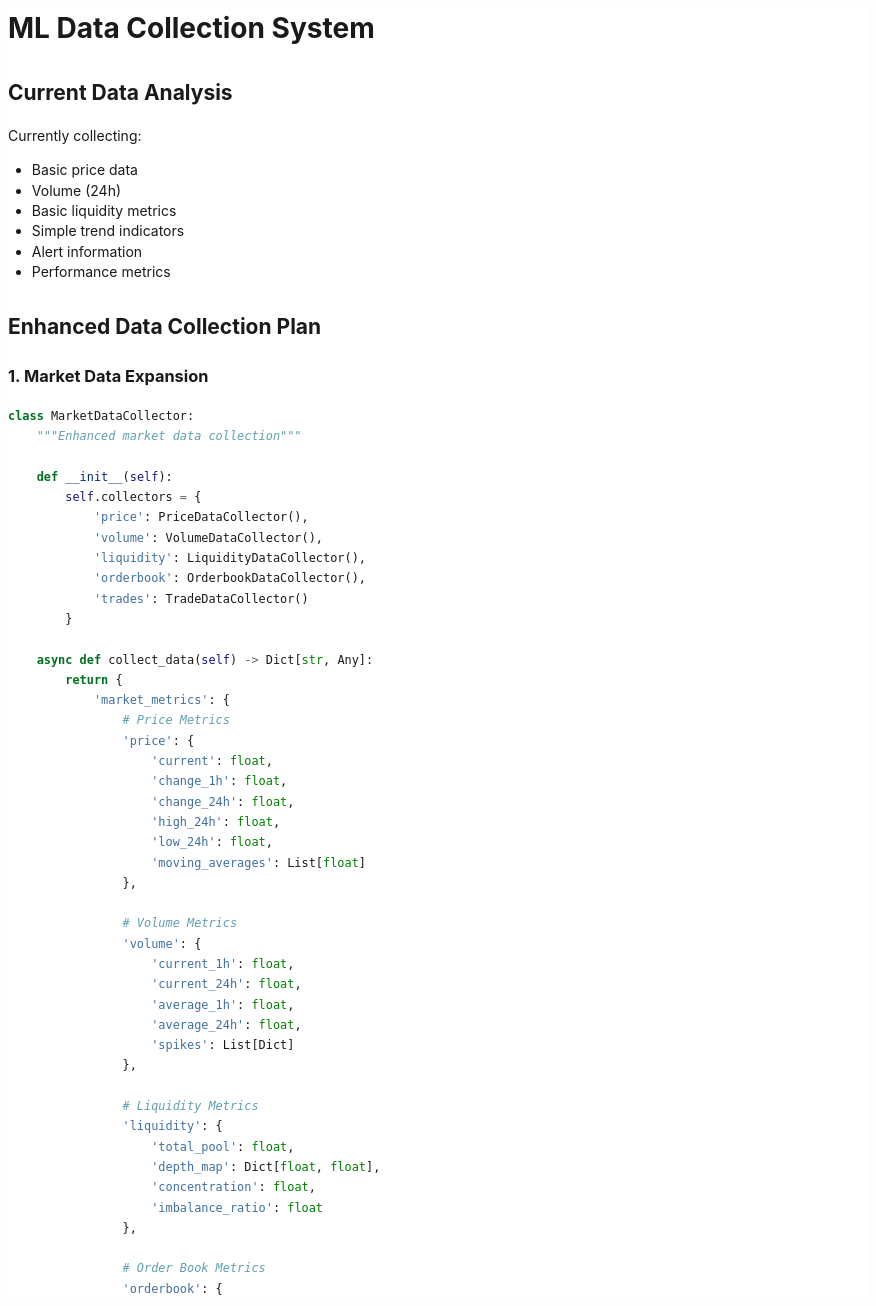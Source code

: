 # ML Data Collection System

## Current Data Analysis

Currently collecting:
- Basic price data
- Volume (24h)
- Basic liquidity metrics
- Simple trend indicators
- Alert information
- Performance metrics

## Enhanced Data Collection Plan

### 1. Market Data Expansion

```python
class MarketDataCollector:
    """Enhanced market data collection"""
    
    def __init__(self):
        self.collectors = {
            'price': PriceDataCollector(),
            'volume': VolumeDataCollector(),
            'liquidity': LiquidityDataCollector(),
            'orderbook': OrderbookDataCollector(),
            'trades': TradeDataCollector()
        }
        
    async def collect_data(self) -> Dict[str, Any]:
        return {
            'market_metrics': {
                # Price Metrics
                'price': {
                    'current': float,
                    'change_1h': float,
                    'change_24h': float,
                    'high_24h': float,
                    'low_24h': float,
                    'moving_averages': List[float]
                },
                
                # Volume Metrics
                'volume': {
                    'current_1h': float,
                    'current_24h': float,
                    'average_1h': float,
                    'average_24h': float,
                    'spikes': List[Dict]
                },
                
                # Liquidity Metrics
                'liquidity': {
                    'total_pool': float,
                    'depth_map': Dict[float, float],
                    'concentration': float,
                    'imbalance_ratio': float
                },
                
                # Order Book Metrics
                'orderbook': {
```